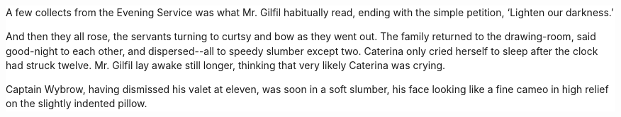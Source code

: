 A few collects from the Evening Service was what Mr. Gilfil habitually read, ending with the simple petition, ‘Lighten our darkness.’ 

And then they all rose, the servants turning to curtsy and bow as they went out. The family returned to the drawing-room, said good-night to each other, and dispersed--all to speedy slumber except two. Caterina only cried herself to sleep after the clock had struck twelve. Mr. Gilfil lay awake still longer, thinking that very likely Caterina was crying. 

Captain Wybrow, having dismissed his valet at eleven, was soon in a soft slumber, his face looking like a fine cameo in high relief on the slightly indented pillow. 


